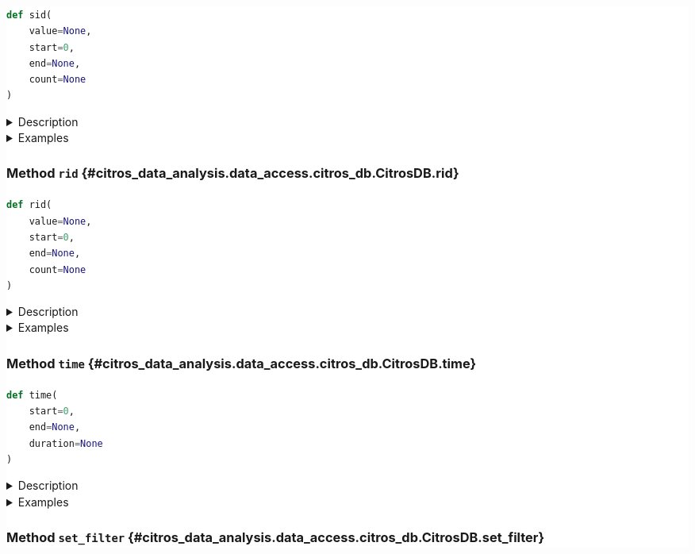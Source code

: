 ```python
def sid(
    value=None,
    start=0,
    end=None,
    count=None
)
```


<details><summary>Description</summary></details>
<details><summary>Examples</summary></details>


    
### Method `rid` {#citros_data_analysis.data_access.citros_db.CitrosDB.rid}




```python
def rid(
    value=None,
    start=0,
    end=None,
    count=None
)
```


<details><summary>Description</summary></details>
<details><summary>Examples</summary></details>


    
### Method `time` {#citros_data_analysis.data_access.citros_db.CitrosDB.time}




```python
def time(
    start=0,
    end=None,
    duration=None
)
```


<details><summary>Description</summary></details>
<details><summary>Examples</summary></details>


    
### Method `set_filter` {#citros_data_analysis.data_access.citros_db.CitrosDB.set_filter}



